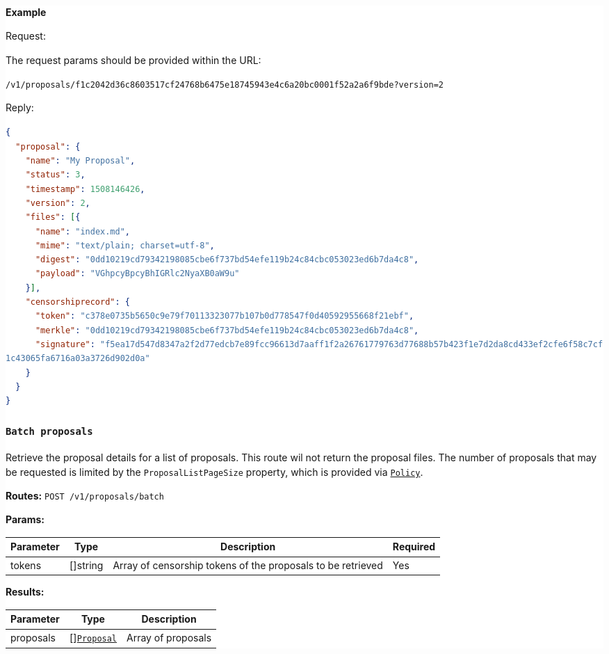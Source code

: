 **Example**

Request:

The request params should be provided within the URL:

```
/v1/proposals/f1c2042d36c8603517cf24768b6475e18745943e4c6a20bc0001f52a2a6f9bde?version=2
```

Reply:

```json
{
  "proposal": {
    "name": "My Proposal",
    "status": 3,
    "timestamp": 1508146426,
    "version": 2,
    "files": [{
      "name": "index.md",
      "mime": "text/plain; charset=utf-8",
      "digest": "0dd10219cd79342198085cbe6f737bd54efe119b24c84cbc053023ed6b7da4c8",
      "payload": "VGhpcyBpcyBhIGRlc2NyaXB0aW9u"
    }],
    "censorshiprecord": {
      "token": "c378e0735b5650c9e79f70113323077b107b0d778547f0d40592955668f21ebf",
      "merkle": "0dd10219cd79342198085cbe6f737bd54efe119b24c84cbc053023ed6b7da4c8",
      "signature": "f5ea17d547d8347a2f2d77edcb7e89fcc96613d7aaff1f2a26761779763d77688b57b423f1e7d2da8cd433ef2cfe6f58c7cf1c43065fa6716a03a3726d902d0a"
    }
  }
}
```

### `Batch proposals`

Retrieve the proposal details for a list of proposals.  This route wil not
return the proposal files.  The number of proposals that may be requested is
limited by the `ProposalListPageSize` property, which is provided via
[`Policy`](#policy).

**Routes:** `POST /v1/proposals/batch`

**Params:**

| Parameter | Type | Description | Required |
|-|-|-|-|
| tokens | []string | Array of censorship tokens of the proposals to be retrieved | Yes |

**Results:**

| Parameter | Type | Description |
|-|-|-|
| proposals | [][`Proposal`](#proposal) | Array of proposals |
